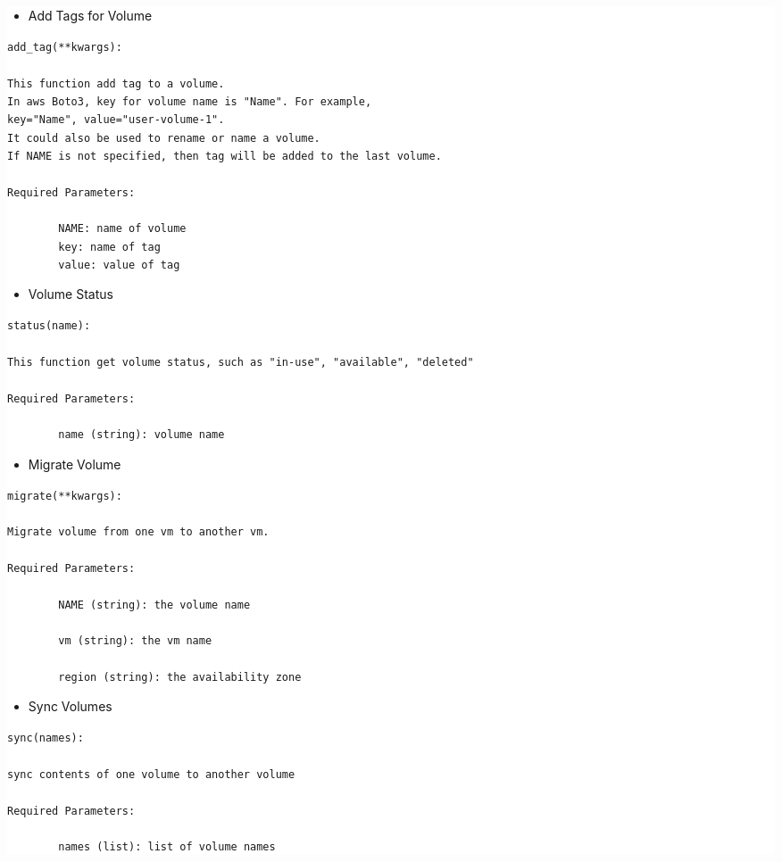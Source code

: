 * Add Tags for Volume
```
add_tag(**kwargs):

This function add tag to a volume.
In aws Boto3, key for volume name is "Name". For example,
key="Name", value="user-volume-1".
It could also be used to rename or name a volume.
If NAME is not specified, then tag will be added to the last volume.

Required Parameters:

        NAME: name of volume
        key: name of tag
        value: value of tag
```

* Volume Status
```
status(name):

This function get volume status, such as "in-use", "available", "deleted"

Required Parameters:

        name (string): volume name
```

* Migrate Volume
```
migrate(**kwargs):

Migrate volume from one vm to another vm.

Required Parameters:

        NAME (string): the volume name

        vm (string): the vm name

        region (string): the availability zone
```

* Sync Volumes
```
sync(names):

sync contents of one volume to another volume

Required Parameters:

        names (list): list of volume names
```

